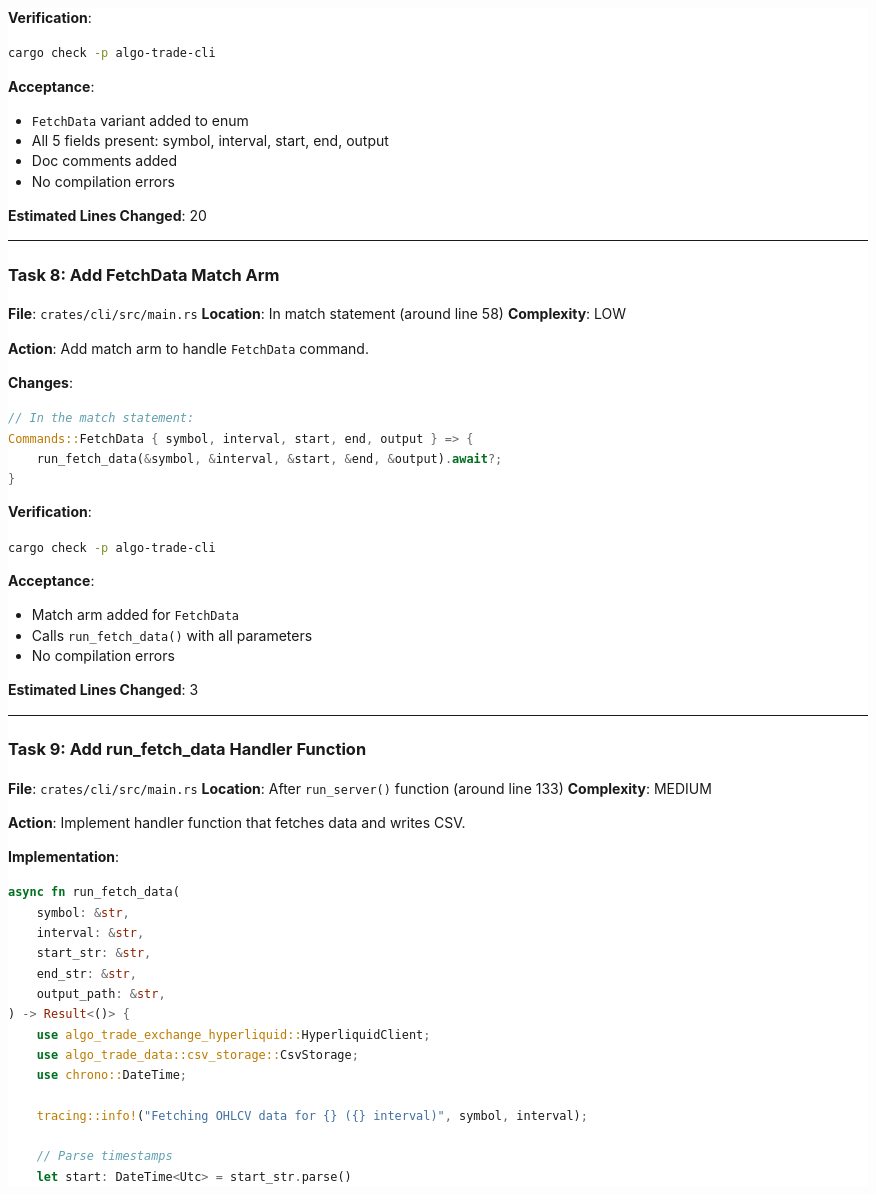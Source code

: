 **Verification**:
```bash
cargo check -p algo-trade-cli
```

**Acceptance**:
- `FetchData` variant added to enum
- All 5 fields present: symbol, interval, start, end, output
- Doc comments added
- No compilation errors

**Estimated Lines Changed**: 20

---

### Task 8: Add FetchData Match Arm

**File**: `crates/cli/src/main.rs`
**Location**: In match statement (around line 58)
**Complexity**: LOW

**Action**: Add match arm to handle `FetchData` command.

**Changes**:
```rust
// In the match statement:
Commands::FetchData { symbol, interval, start, end, output } => {
    run_fetch_data(&symbol, &interval, &start, &end, &output).await?;
}
```

**Verification**:
```bash
cargo check -p algo-trade-cli
```

**Acceptance**:
- Match arm added for `FetchData`
- Calls `run_fetch_data()` with all parameters
- No compilation errors

**Estimated Lines Changed**: 3

---

### Task 9: Add run_fetch_data Handler Function

**File**: `crates/cli/src/main.rs`
**Location**: After `run_server()` function (around line 133)
**Complexity**: MEDIUM

**Action**: Implement handler function that fetches data and writes CSV.

**Implementation**:
```rust
async fn run_fetch_data(
    symbol: &str,
    interval: &str,
    start_str: &str,
    end_str: &str,
    output_path: &str,
) -> Result<()> {
    use algo_trade_exchange_hyperliquid::HyperliquidClient;
    use algo_trade_data::csv_storage::CsvStorage;
    use chrono::DateTime;

    tracing::info!("Fetching OHLCV data for {} ({} interval)", symbol, interval);

    // Parse timestamps
    let start: DateTime<Utc> = start_str.parse()
```